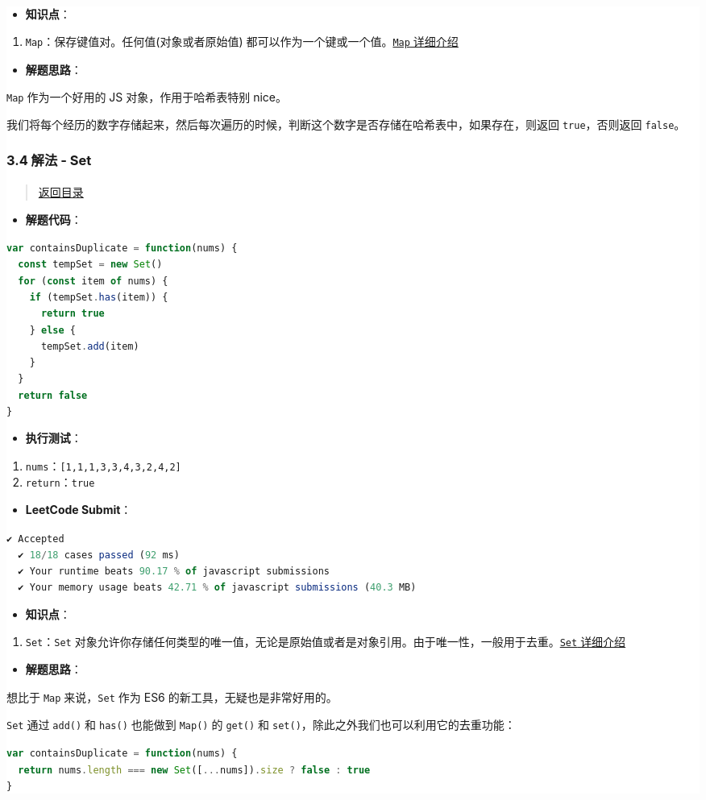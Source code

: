 - **知识点**：

1. `Map`：保存键值对。任何值(对象或者原始值) 都可以作为一个键或一个值。[`Map` 详细介绍](https://github.com/LiangJunrong/document-library/blob/master/JavaScript-library/JavaScript/%E5%86%85%E7%BD%AE%E5%AF%B9%E8%B1%A1/Map/README.md)

- **解题思路**：

`Map` 作为一个好用的 JS 对象，作用于哈希表特别 nice。

我们将每个经历的数字存储起来，然后每次遍历的时候，判断这个数字是否存储在哈希表中，如果存在，则返回 `true`，否则返回 `false`。

### <a name="chapter-three-four" id="chapter-three-four">3.4 解法 - Set</a>

> [返回目录](#chapter-one)

- **解题代码**：

```js
var containsDuplicate = function(nums) {
  const tempSet = new Set()
  for (const item of nums) {
    if (tempSet.has(item)) {
      return true
    } else {
      tempSet.add(item)
    }
  }
  return false
}
```

- **执行测试**：

1. `nums`：`[1,1,1,3,3,4,3,2,4,2]`
2. `return`：`true`

- **LeetCode Submit**：

```js
✔ Accepted
  ✔ 18/18 cases passed (92 ms)
  ✔ Your runtime beats 90.17 % of javascript submissions
  ✔ Your memory usage beats 42.71 % of javascript submissions (40.3 MB)
```

- **知识点**：

1. `Set`：`Set` 对象允许你存储任何类型的唯一值，无论是原始值或者是对象引用。由于唯一性，一般用于去重。[`Set` 详细介绍](https://github.com/LiangJunrong/document-library/blob/master/JavaScript-library/JavaScript/%E5%86%85%E7%BD%AE%E5%AF%B9%E8%B1%A1/Set/README.md)

- **解题思路**：

想比于 `Map` 来说，`Set` 作为 ES6 的新工具，无疑也是非常好用的。

`Set` 通过 `add()` 和 `has()` 也能做到 `Map()` 的 `get()` 和 `set()`，除此之外我们也可以利用它的去重功能：

```js
var containsDuplicate = function(nums) {
  return nums.length === new Set([...nums]).size ? false : true
}
```
